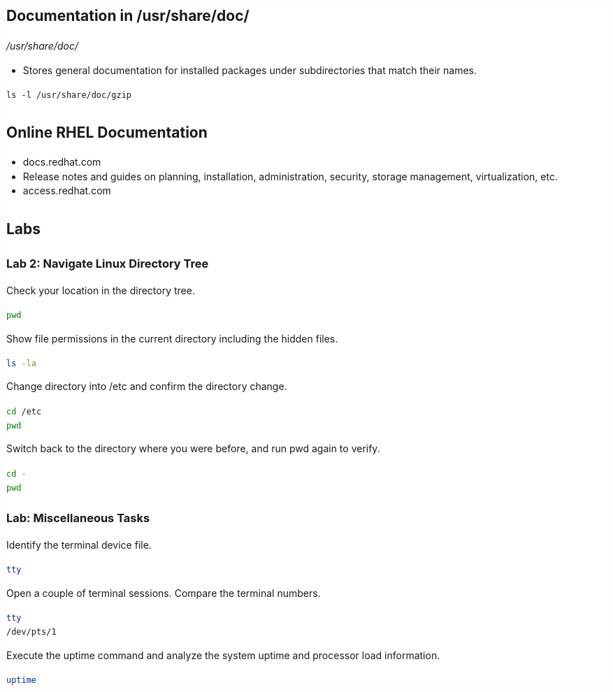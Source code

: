 ## Documentation in  /usr/share/doc/

*/usr/share/doc/* 
- Stores general documentation for installed packages under subdirectories that match their names. 

```
ls -l /usr/share/doc/gzip
```

## Online RHEL Documentation
- docs.redhat.com 
- Release notes and guides on planning, installation, administration, security, storage management, virtualization, etc. 
- access.redhat.com

## Labs
### Lab 2: Navigate Linux Directory Tree

Check your location in the directory tree. 
```bash
pwd
```

Show file permissions in the current directory including the hidden files. 
```bash
ls -la
```

Change directory into /etc and confirm the directory change. 
```bash
cd /etc
pwd
```

Switch back to the directory where you were before, and run pwd again to verify. 
```bash
cd -
pwd
```

### Lab: Miscellaneous Tasks

Identify the terminal device file.
```bash
tty
```

Open a couple of terminal sessions. Compare the terminal numbers. 
```bash
tty
/dev/pts/1
```

Execute the uptime command and analyze the system uptime and processor load information. 
```bash
uptime
```

